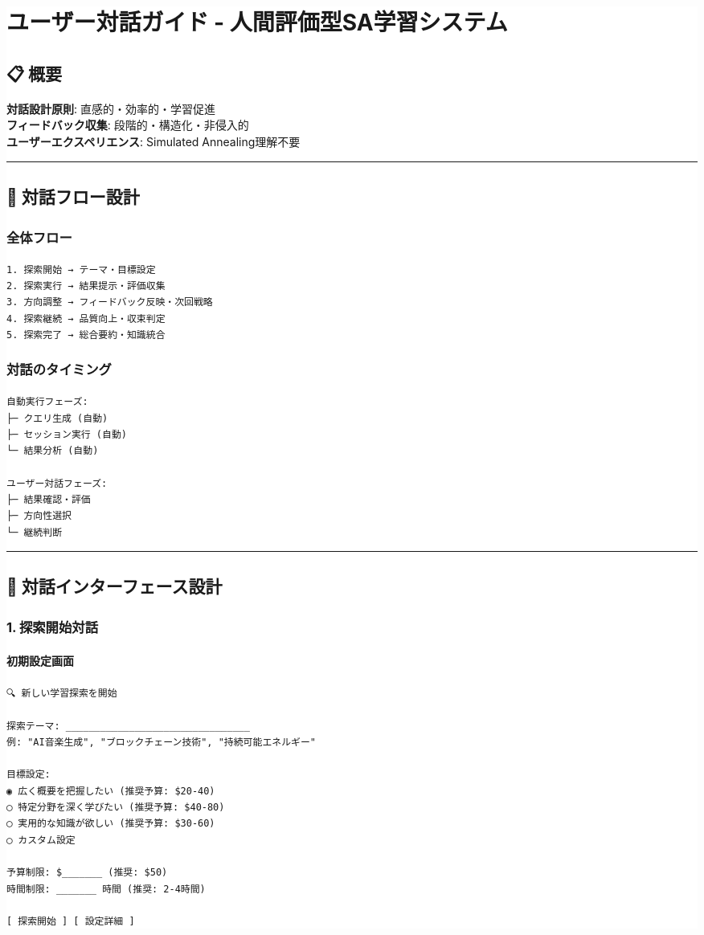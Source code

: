 # ユーザー対話ガイド - 人間評価型SA学習システム

## 📋 概要

**対話設計原則**: 直感的・効率的・学習促進  
**フィードバック収集**: 段階的・構造化・非侵入的  
**ユーザーエクスペリエンス**: Simulated Annealing理解不要

---

## 🎯 対話フロー設計

### 全体フロー
```
1. 探索開始 → テーマ・目標設定
2. 探索実行 → 結果提示・評価収集
3. 方向調整 → フィードバック反映・次回戦略
4. 探索継続 → 品質向上・収束判定
5. 探索完了 → 総合要約・知識統合
```

### 対話のタイミング
```
自動実行フェーズ:
├─ クエリ生成 (自動)
├─ セッション実行 (自動)
└─ 結果分析 (自動)

ユーザー対話フェーズ:
├─ 結果確認・評価
├─ 方向性選択
└─ 継続判断
```

---

## 💬 対話インターフェース設計

### 1. 探索開始対話

#### 初期設定画面
```
🔍 新しい学習探索を開始

探索テーマ: ________________________________
例: "AI音楽生成", "ブロックチェーン技術", "持続可能エネルギー"

目標設定:
◉ 広く概要を把握したい (推奨予算: $20-40)
◯ 特定分野を深く学びたい (推奨予算: $40-80)  
◯ 実用的な知識が欲しい (推奨予算: $30-60)
◯ カスタム設定

予算制限: $_______ (推奨: $50)
時間制限: _______ 時間 (推奨: 2-4時間)

[ 探索開始 ] [ 設定詳細 ]
```
